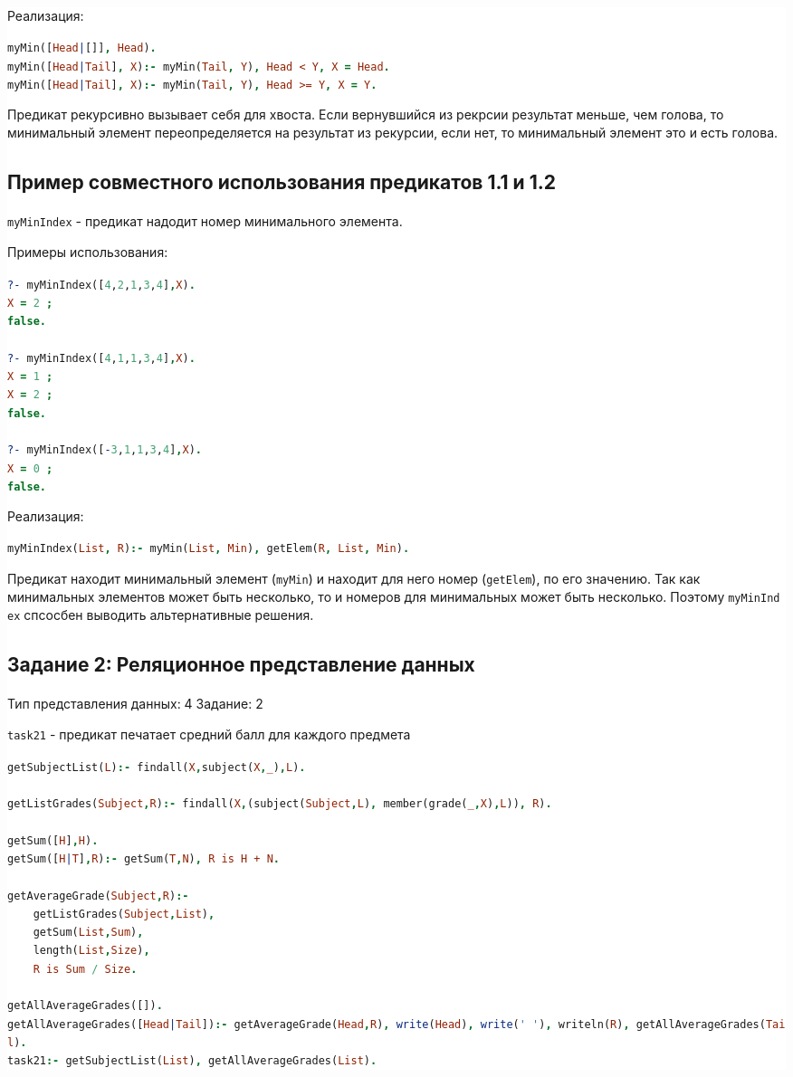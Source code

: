 Реализация:

```prolog
myMin([Head|[]], Head).
myMin([Head|Tail], X):- myMin(Tail, Y), Head < Y, X = Head.
myMin([Head|Tail], X):- myMin(Tail, Y), Head >= Y, X = Y.
```
Предикат рекурсивно вызывает себя для хвоста. Если вернувшийся из рекрсии результат меньше, чем голова, то минимальный элемент переопределяется на результат из рекурсии, если нет, то минимальный элемент это и есть голова.

## Пример совместного использования предикатов 1.1 и 1.2
`myMinIndex` - предикат надодит номер минимального элемента.

Примеры использования:

```prolog
?- myMinIndex([4,2,1,3,4],X).
X = 2 ;
false.

?- myMinIndex([4,1,1,3,4],X).
X = 1 ;
X = 2 ;
false.

?- myMinIndex([-3,1,1,3,4],X).
X = 0 ;
false.
```

Реализация:

```prolog
myMinIndex(List, R):- myMin(List, Min), getElem(R, List, Min).
```

Предикат находит минимальный элемент (`myMin`) и находит для него номер (`getElem`), по его значению. Так как минимальных элементов может быть несколько, то и номеров для минимальных может быть несколько. Поэтому `myMinIndex` спсосбен выводить альтернативные решения.

## Задание 2: Реляционное представление данных
Тип представления данных: 4
Задание: 2

`task21` - предикат печатает средний балл для каждого предмета

```prolog
getSubjectList(L):- findall(X,subject(X,_),L).

getListGrades(Subject,R):- findall(X,(subject(Subject,L), member(grade(_,X),L)), R).

getSum([H],H).
getSum([H|T],R):- getSum(T,N), R is H + N.

getAverageGrade(Subject,R):- 
    getListGrades(Subject,List),
    getSum(List,Sum),
    length(List,Size),
    R is Sum / Size.

getAllAverageGrades([]).
getAllAverageGrades([Head|Tail]):- getAverageGrade(Head,R), write(Head), write(' '), writeln(R), getAllAverageGrades(Tail).
task21:- getSubjectList(List), getAllAverageGrades(List).
```
